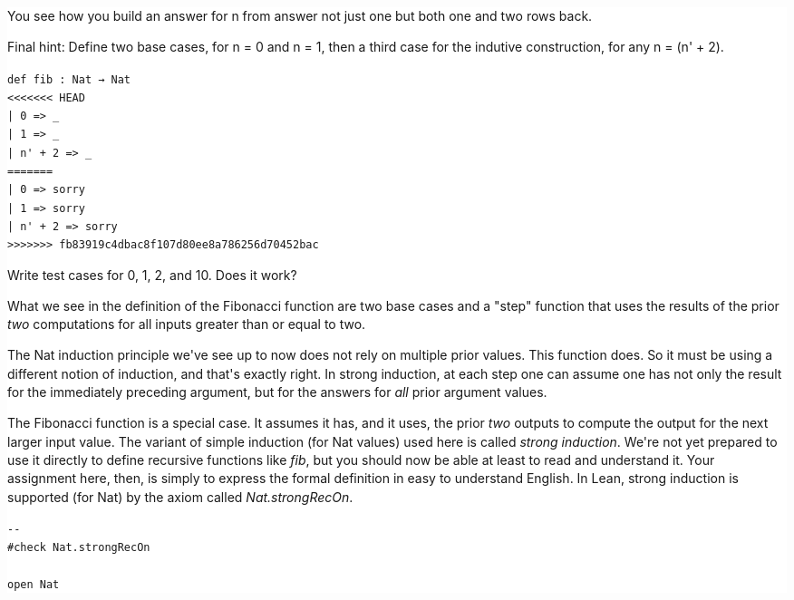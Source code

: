 You see how you build an answer for n from answer not
just one but both one and two rows back.

Final hint: Define two base cases, for n = 0 and n = 1, then a
third case for the indutive construction, for any n = (n' + 2).

```lean
def fib : Nat → Nat
<<<<<<< HEAD
| 0 => _
| 1 => _
| n' + 2 => _
=======
| 0 => sorry
| 1 => sorry
| n' + 2 => sorry
>>>>>>> fb83919c4dbac8f107d80ee8a786256d70452bac
```

Write test cases for 0, 1, 2, and 10. Does it work?

What we see in the definition of the Fibonacci function
are two base cases and a "step" function that uses the
results of the prior *two* computations for all inputs
greater than or equal to two.

The Nat induction principle we've see up to now does
not rely on multiple prior values. This function does.
So it must be using a different notion of induction,
and that's exactly right. In strong induction, at each
step one can assume one has not only the result for the
immediately preceding argument, but for the answers for
*all* prior argument values.

The Fibonacci function is a special case. It assumes it
has, and it uses, the prior *two* outputs to compute the
output for the next larger input value. The variant of
simple induction (for Nat values) used here is called
*strong induction*. We're not yet prepared to use it
directly to define recursive functions like *fib*, but
you should now be able at least to read and understand
it. Your assignment here, then, is simply to express
the formal definition in easy to understand English.
In Lean, strong induction is supported (for Nat) by
the axiom called *Nat.strongRecOn*.

```lean
--
#check Nat.strongRecOn

open Nat
```
